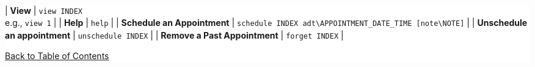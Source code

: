 | **View**                      | `view INDEX`<br> e.g., `view 1`                                                                                                                                                                                                                                                                                                                                                                                                                                                                                               |
| **Help**                      | `help`                                                                                                                                                                                                                                                                                                                                                                                                                                                                                                                        |
| **Schedule an Appointment**   | `schedule INDEX adt\APPOINTMENT_DATE_TIME [note\NOTE]`                                                                                                                                                                                                                                                                                                                                                                                                                                                                        |
| **Unschedule an appointment** | `unschedule INDEX`                                                                                                                                                                                                                                                                                                                                                                                                                                                                                                            |
| **Remove a Past Appointment** | `forget INDEX`                                                                                                                                                                                                                                                                                                                                                                                                                                                                                                                |

[Back to Table of Contents](#table-of-contents)


[//]: # ()
[//]: # (<page-nav-print />)